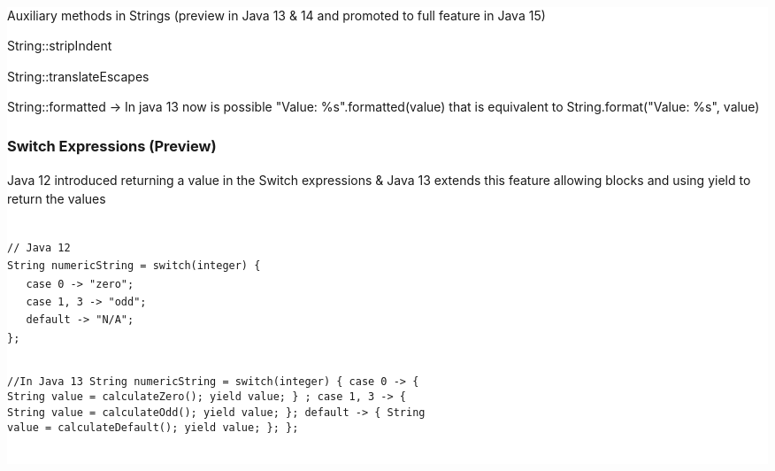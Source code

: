 <p>Auxiliary methods in Strings (preview in Java 13 & 14 and promoted to full feature in Java 15)</p>
<p>String::stripIndent</p>
<p>String::translateEscapes</p>
<p>String::formatted  ->  In java 13 now is possible "Value: %s".formatted(value) that is equivalent to String.format("Value: %s", value)</p>

<h3 id="j132">Switch Expressions (Preview)</h3>
<p>Java 12 introduced returning a value in the Switch expressions & Java 13 extends this feature allowing blocks and using yield to return the values</p>
<pre><code>
// Java 12
String numericString = switch(integer) {
   case 0 -> "zero";
   case 1, 3 -> "odd";
   default -> "N/A";
};

//In Java 13
String numericString = switch(integer) {
   case 0 -> {
       String value = calculateZero();
       yield value;
   } ;
   case 1, 3 -> {
       String value = calculateOdd();
       yield value;
   };
   default -> {
       String value = calculateDefault();
       yield value;
   };
};

</code></pre>






</body></html>

